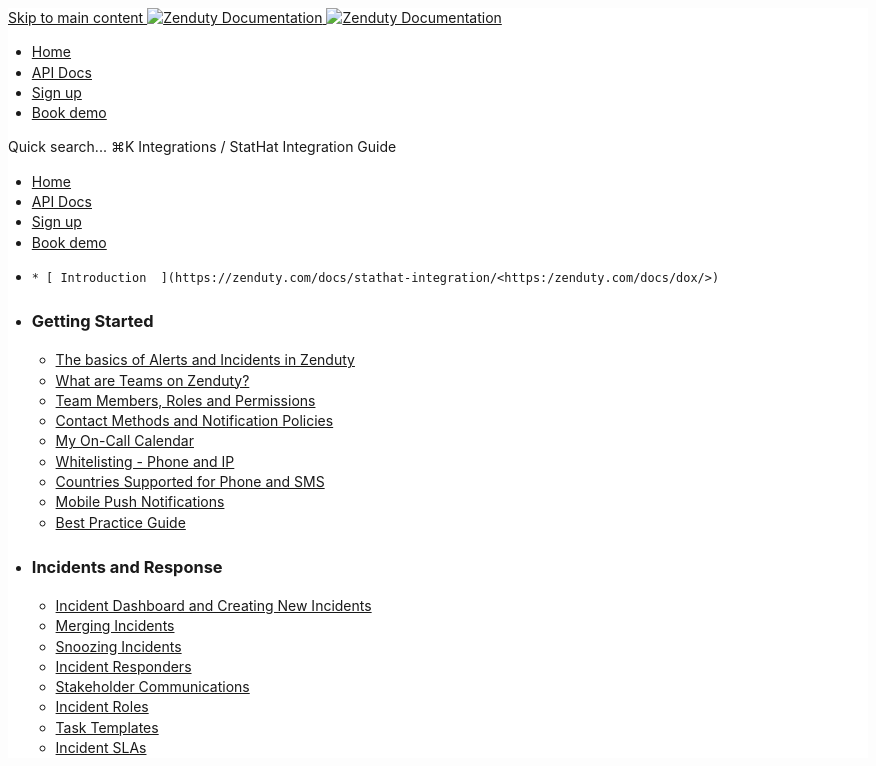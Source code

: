 [ Skip to main content  ](https://zenduty.com/docs/stathat-integration/<#main>)
[ ![Zenduty Documentation](https://media-assets-cdn.zenduty.com/docscontent/2023/10/NO-PADDING.png) ![Zenduty Documentation](https://media-assets-cdn.zenduty.com/docscontent/2023/10/NO-PADDING--1-.png) ](https://zenduty.com/docs/stathat-integration/<https:/www.zenduty.com/>)
  * [ Home ](https://zenduty.com/docs/stathat-integration/<https:/zenduty.com/docs/>)
  * [ API Docs ](https://zenduty.com/docs/stathat-integration/<https:/apidocs.zenduty.com/>)
  * [ Sign up ](https://zenduty.com/docs/stathat-integration/<https:/www.zenduty.com/signup>)
  * [ Book demo ](https://zenduty.com/docs/stathat-integration/<https:/calendly.com/vishwa/15min>)

Quick search... ⌘K
[ ](https://zenduty.com/docs/stathat-integration/<https:/www.linkedin.com/company/zenduty/> "LinkedIn") [ ](https://zenduty.com/docs/stathat-integration/<https:/www.youtube.com/@zenduty> "Youtube") [ ](https://zenduty.com/docs/stathat-integration/<https:/open.spotify.com/show/6AaaIenld4wBGAgawF36Rh> "Spotify") [ ](https://zenduty.com/docs/stathat-integration/<https:/twitter.com/zenduty> "X \(Twitter\)")
Integrations / StatHat Integration Guide
  * [ Home ](https://zenduty.com/docs/stathat-integration/<https:/zenduty.com/docs/>)
  * [ API Docs ](https://zenduty.com/docs/stathat-integration/<https:/apidocs.zenduty.com/>)
  * [ Sign up ](https://zenduty.com/docs/stathat-integration/<https:/www.zenduty.com/signup>)
  * [ Book demo ](https://zenduty.com/docs/stathat-integration/<https:/calendly.com/vishwa/15min>)


[ ](https://zenduty.com/docs/stathat-integration/<https:/www.linkedin.com/company/zenduty/> "LinkedIn") [ ](https://zenduty.com/docs/stathat-integration/<https:/www.youtube.com/@zenduty> "Youtube") [ ](https://zenduty.com/docs/stathat-integration/<https:/open.spotify.com/show/6AaaIenld4wBGAgawF36Rh> "Spotify") [ ](https://zenduty.com/docs/stathat-integration/<https:/twitter.com/zenduty> "X \(Twitter\)")
  *     * [ Introduction  ](https://zenduty.com/docs/stathat-integration/<https:/zenduty.com/docs/dox/>)
  * ###  Getting Started 
    * [ The basics of Alerts and Incidents in Zenduty  ](https://zenduty.com/docs/stathat-integration/<https:/zenduty.com/docs/the-basics-of-alerts-and-incidents-in-zenduty/>)
    * [ What are Teams on Zenduty?  ](https://zenduty.com/docs/stathat-integration/<https:/zenduty.com/docs/teams/>)
    * [ Team Members, Roles and Permissions  ](https://zenduty.com/docs/stathat-integration/<https:/zenduty.com/docs/user-role-and-permission/>)
    * [ Contact Methods and Notification Policies  ](https://zenduty.com/docs/stathat-integration/<https:/zenduty.com/docs/contact-methods-and-notification-policies/>)
    * [ My On-Call Calendar  ](https://zenduty.com/docs/stathat-integration/<https:/zenduty.com/docs/my-on-call-calendar/>)
    * [ Whitelisting - Phone and IP  ](https://zenduty.com/docs/stathat-integration/<https:/zenduty.com/docs/whitelisting/>)
    * [ Countries Supported for Phone and SMS  ](https://zenduty.com/docs/stathat-integration/<https:/zenduty.com/docs/countries-supported-for-phone-and-sms/>)
    * [ Mobile Push Notifications  ](https://zenduty.com/docs/stathat-integration/<https:/zenduty.com/docs/mobile-push-notifications/>)
    * [ Best Practice Guide  ](https://zenduty.com/docs/stathat-integration/<https:/zenduty.com/docs/best-practises/>)
  * ###  Incidents and Response 
    * [ Incident Dashboard and Creating New Incidents  ](https://zenduty.com/docs/stathat-integration/<https:/zenduty.com/docs/incidents/>)
    * [ Merging Incidents  ](https://zenduty.com/docs/stathat-integration/<https:/zenduty.com/docs/merging-incidents/>)
    * [ Snoozing Incidents  ](https://zenduty.com/docs/stathat-integration/<https:/zenduty.com/docs/incident-snooze/>)
    * [ Incident Responders  ](https://zenduty.com/docs/stathat-integration/<https:/zenduty.com/docs/responders/>)
    * [ Stakeholder Communications  ](https://zenduty.com/docs/stathat-integration/<https:/zenduty.com/docs/stakeholder-communications/>)
    * [ Incident Roles  ](https://zenduty.com/docs/stathat-integration/<https:/zenduty.com/docs/incident-roles/>)
    * [ Task Templates  ](https://zenduty.com/docs/stathat-integration/<https:/zenduty.com/docs/task-templates/>)
    * [ Incident SLAs  ](https://zenduty.com/docs/stathat-integration/<https:/zenduty.com/docs/incident-slas/>)